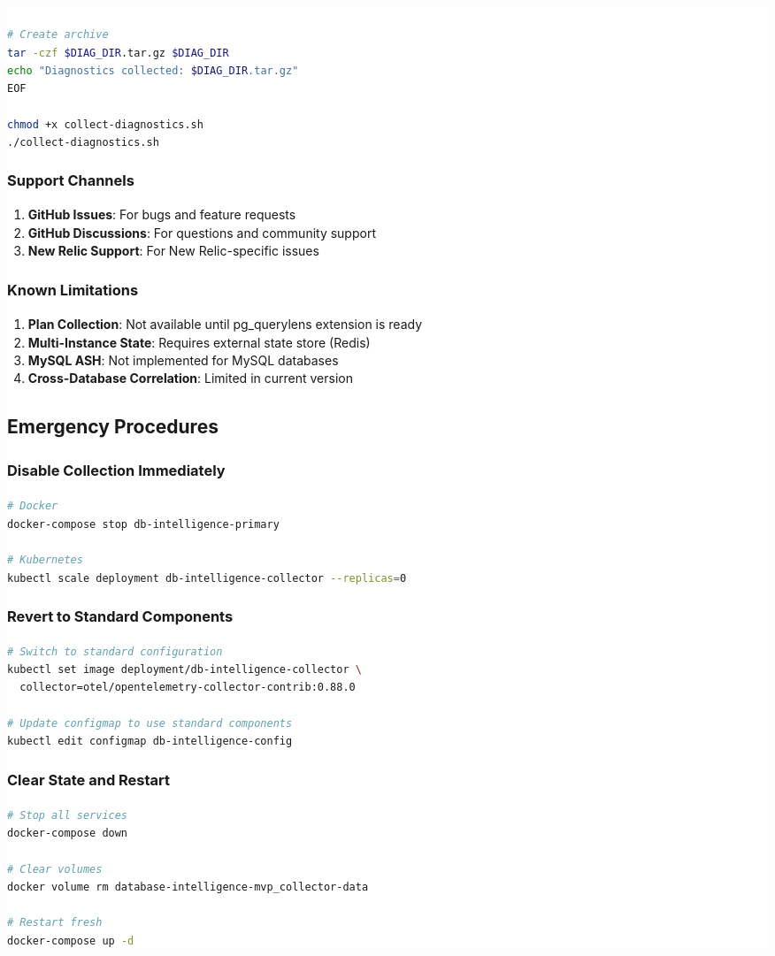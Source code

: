 ```bash

# Create archive
tar -czf $DIAG_DIR.tar.gz $DIAG_DIR
echo "Diagnostics collected: $DIAG_DIR.tar.gz"
EOF

chmod +x collect-diagnostics.sh
./collect-diagnostics.sh
```

### Support Channels

1. **GitHub Issues**: For bugs and feature requests
2. **GitHub Discussions**: For questions and community support
3. **New Relic Support**: For New Relic-specific issues

### Known Limitations

1. **Plan Collection**: Not available until pg_querylens extension is ready
2. **Multi-Instance State**: Requires external state store (Redis)
3. **MySQL ASH**: Not implemented for MySQL databases
4. **Cross-Database Correlation**: Limited in current version

## Emergency Procedures

### Disable Collection Immediately

```bash
# Docker
docker-compose stop db-intelligence-primary

# Kubernetes
kubectl scale deployment db-intelligence-collector --replicas=0
```

### Revert to Standard Components

```bash
# Switch to standard configuration
kubectl set image deployment/db-intelligence-collector \
  collector=otel/opentelemetry-collector-contrib:0.88.0

# Update configmap to use standard components
kubectl edit configmap db-intelligence-config
```

### Clear State and Restart

```bash
# Stop all services
docker-compose down

# Clear volumes
docker volume rm database-intelligence-mvp_collector-data

# Restart fresh
docker-compose up -d
```
